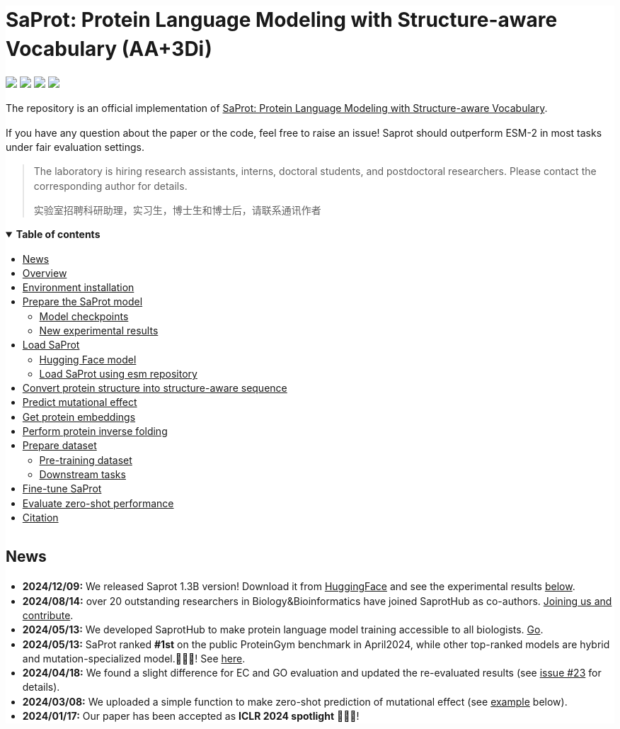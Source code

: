 # SaProt: Protein Language Modeling with Structure-aware Vocabulary (AA+3Di)
<a href="https://www.biorxiv.org/content/10.1101/2023.10.01.560349v3"><img src="https://img.shields.io/badge/Paper-bioRxiv-green" style="max-width: 100%;"></a>
<a href="https://huggingface.co/westlake-repl/SaProt_650M_AF2"><img src="https://img.shields.io/badge/%F0%9F%A4%97%20Hugging%20Face-red?label=Model" style="max-width: 100%;"></a>
<a href="https://portal.valencelabs.com/blogs/post/saprot-protein-language-modeling-with-structure-aware-vocabulary-uyLPrUZqyDF60Yr" alt="blog"><img src="https://img.shields.io/badge/Blog-Portal-violet" /></a> 
<a href="https://zhuanlan.zhihu.com/p/664754366" alt="zhihu"><img src="https://img.shields.io/badge/Zhihu-知乎-blue" /></a> 

The repository is an official implementation of [SaProt: Protein Language Modeling with Structure-aware Vocabulary](https://www.biorxiv.org/content/10.1101/2023.10.01.560349v2).

If you have any question about the paper or the code, feel free to raise an issue! Saprot should outperform ESM-2 in most tasks under fair evaluation settings.

> The laboratory is hiring research assistants, interns, doctoral students, and postdoctoral researchers. Please contact the corresponding author for details.
>
>实验室招聘科研助理，实习生，博士生和博士后，请联系通讯作者

<details open><summary><b>Table of contents</b></summary>

- [News](#News)
- [Overview](#Overview)
- [Environment installation](#Environment-installation)
- [Prepare the SaProt model](#Prepare-the-SaProt-model)
  - [Model checkpoints](#Model-checkpoints)
  - [New experimental results](#New-experimental-results)
- [Load SaProt](#Load-SaProt)
  - [Hugging Face model](#Hugging-Face-model)
  - [Load SaProt using esm repository](#Load-SaProt-using-esm-repository)
- [Convert protein structure into structure-aware sequence](#Convert-protein-structure-into-structure-aware-sequence)
- [Predict mutational effect](#Predict-mutational-effect)
- [Get protein embeddings](#Get-protein-embeddings)
- [Perform protein inverse folding](#Perform-protein-inverse-folding)
- [Prepare dataset](#Prepare-dataset)
  - [Pre-training dataset](#Pre-training-dataset)
  - [Downstream tasks](#Downstream-tasks)
- [Fine-tune SaProt](#Fine-tune-SaProt)
- [Evaluate zero-shot performance](#Evaluate-zero-shot-performance)
- [Citation](#Citation)
</details>

## News
- **2024/12/09:** We released Saprot 1.3B version! Download it from [HuggingFace](https://huggingface.co/westlake-repl/SaProt_1.3B_AF2)
and see the experimental results [below](#SaProt-650M-vs-1.3B).
- **2024/08/14:** over 20 outstanding researchers in Biology&Bioinformatics have joined SaprotHub as co-authors. [Joining us and contribute](https://github.com/westlake-repl/SaprotHub).
- **2024/05/13:** We developed SaprotHub to make protein language model training accessible to all biologists. [Go](https://github.com/westlake-repl/SaprotHub).
- **2024/05/13:** SaProt ranked **#1st**  on the public ProteinGym benchmark in April2024, while other top-ranked models are  hybrid and mutation-specialized model.🎉🎉🎉! See [here](#proteingym-benchmark).
- **2024/04/18:** We found a slight difference for EC and GO evaluation and updated the re-evaluated results (see [issue #23](https://github.com/westlake-repl/SaProt/issues/23) for details).
- **2024/03/08:** We uploaded a simple function to make zero-shot prediction of mutational effect (see [example](#predict-mutational-effect)
below).
- **2024/01/17:** Our paper has been accepted as **ICLR 2024 spotlight** 🎉🎉🎉!